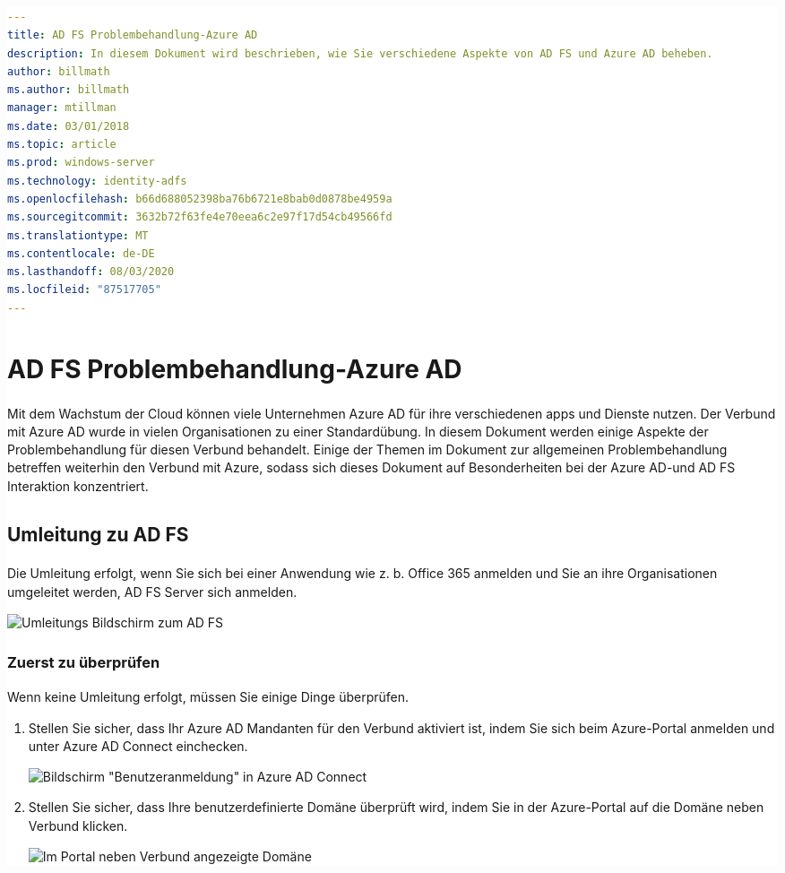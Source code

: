 ```yaml
---
title: AD FS Problembehandlung-Azure AD
description: In diesem Dokument wird beschrieben, wie Sie verschiedene Aspekte von AD FS und Azure AD beheben.
author: billmath
ms.author: billmath
manager: mtillman
ms.date: 03/01/2018
ms.topic: article
ms.prod: windows-server
ms.technology: identity-adfs
ms.openlocfilehash: b66d688052398ba76b6721e8bab0d0878be4959a
ms.sourcegitcommit: 3632b72f63fe4e70eea6c2e97f17d54cb49566fd
ms.translationtype: MT
ms.contentlocale: de-DE
ms.lasthandoff: 08/03/2020
ms.locfileid: "87517705"
---
```

# <a name="ad-fs-troubleshooting---azure-ad"></a>AD FS Problembehandlung-Azure AD
Mit dem Wachstum der Cloud können viele Unternehmen Azure AD für ihre verschiedenen apps und Dienste nutzen.  Der Verbund mit Azure AD wurde in vielen Organisationen zu einer Standardübung.  In diesem Dokument werden einige Aspekte der Problembehandlung für diesen Verbund behandelt.  Einige der Themen im Dokument zur allgemeinen Problembehandlung betreffen weiterhin den Verbund mit Azure, sodass sich dieses Dokument auf Besonderheiten bei der Azure AD-und AD FS Interaktion konzentriert.

## <a name="redirection-to-ad-fs"></a>Umleitung zu AD FS

Die Umleitung erfolgt, wenn Sie sich bei einer Anwendung wie z. b. Office 365 anmelden und Sie an ihre Organisationen umgeleitet werden, AD FS Server sich anmelden.

![Umleitungs Bildschirm zum AD FS](media/ad-fs-tshoot-azure/azure1.png)

### <a name="first-things-to-check"></a>Zuerst zu überprüfen

Wenn keine Umleitung erfolgt, müssen Sie einige Dinge überprüfen.

1. Stellen Sie sicher, dass Ihr Azure AD Mandanten für den Verbund aktiviert ist, indem Sie sich beim Azure-Portal anmelden und unter Azure AD Connect einchecken.

   ![Bildschirm "Benutzeranmeldung" in Azure AD Connect](media/ad-fs-tshoot-azure/azure2.png)

2. Stellen Sie sicher, dass Ihre benutzerdefinierte Domäne überprüft wird, indem Sie in der Azure-Portal auf die Domäne neben Verbund klicken.

   ![Im Portal neben Verbund angezeigte Domäne](media/ad-fs-tshoot-azure/azure3.png)

